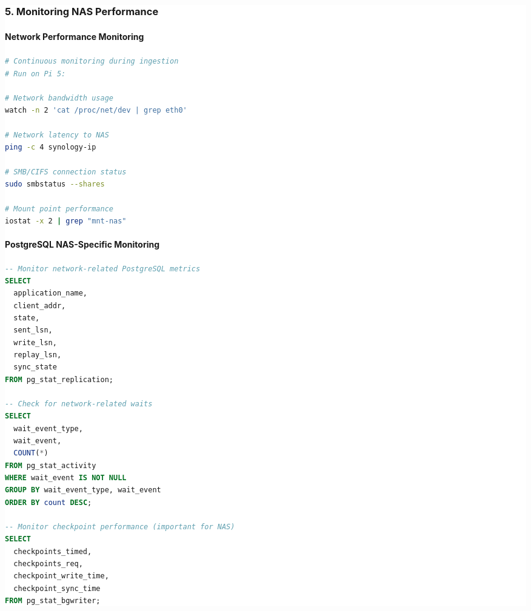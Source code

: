 ### 5. Monitoring NAS Performance

#### Network Performance Monitoring
```bash
# Continuous monitoring during ingestion
# Run on Pi 5:

# Network bandwidth usage
watch -n 2 'cat /proc/net/dev | grep eth0'

# Network latency to NAS
ping -c 4 synology-ip

# SMB/CIFS connection status
sudo smbstatus --shares

# Mount point performance
iostat -x 2 | grep "mnt-nas"
```

#### PostgreSQL NAS-Specific Monitoring
```sql
-- Monitor network-related PostgreSQL metrics
SELECT 
  application_name,
  client_addr,
  state,
  sent_lsn,
  write_lsn,
  replay_lsn,
  sync_state
FROM pg_stat_replication;

-- Check for network-related waits
SELECT 
  wait_event_type, 
  wait_event, 
  COUNT(*) 
FROM pg_stat_activity 
WHERE wait_event IS NOT NULL 
GROUP BY wait_event_type, wait_event 
ORDER BY count DESC;

-- Monitor checkpoint performance (important for NAS)
SELECT 
  checkpoints_timed,
  checkpoints_req,
  checkpoint_write_time,
  checkpoint_sync_time
FROM pg_stat_bgwriter;
```
